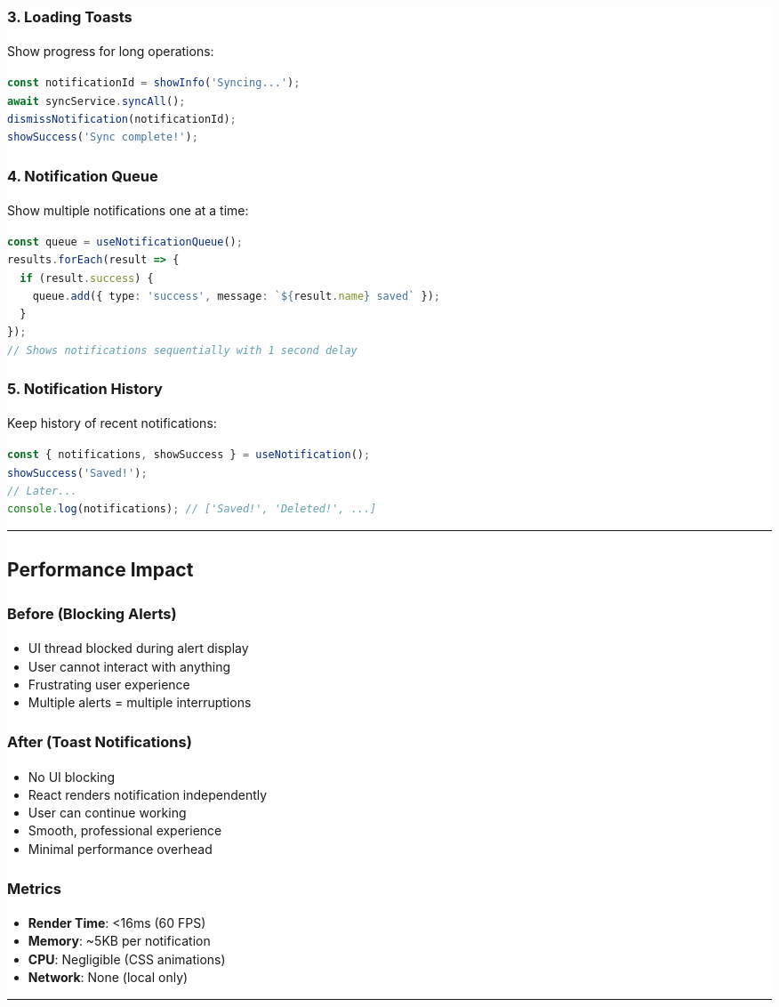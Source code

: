 ### 3. Loading Toasts
Show progress for long operations:
```typescript
const notificationId = showInfo('Syncing...');
await syncService.syncAll();
dismissNotification(notificationId);
showSuccess('Sync complete!');
```

### 4. Notification Queue
Show multiple notifications one at a time:
```typescript
const queue = useNotificationQueue();
results.forEach(result => {
  if (result.success) {
    queue.add({ type: 'success', message: `${result.name} saved` });
  }
});
// Shows notifications sequentially with 1 second delay
```

### 5. Notification History
Keep history of recent notifications:
```typescript
const { notifications, showSuccess } = useNotification();
showSuccess('Saved!');
// Later...
console.log(notifications); // ['Saved!', 'Deleted!', ...]
```

---

## Performance Impact

### Before (Blocking Alerts)
- UI thread blocked during alert display
- User cannot interact with anything
- Frustrating user experience
- Multiple alerts = multiple interruptions

### After (Toast Notifications)
- No UI blocking
- React renders notification independently
- User can continue working
- Smooth, professional experience
- Minimal performance overhead

### Metrics
- **Render Time**: <16ms (60 FPS)
- **Memory**: ~5KB per notification
- **CPU**: Negligible (CSS animations)
- **Network**: None (local only)

---